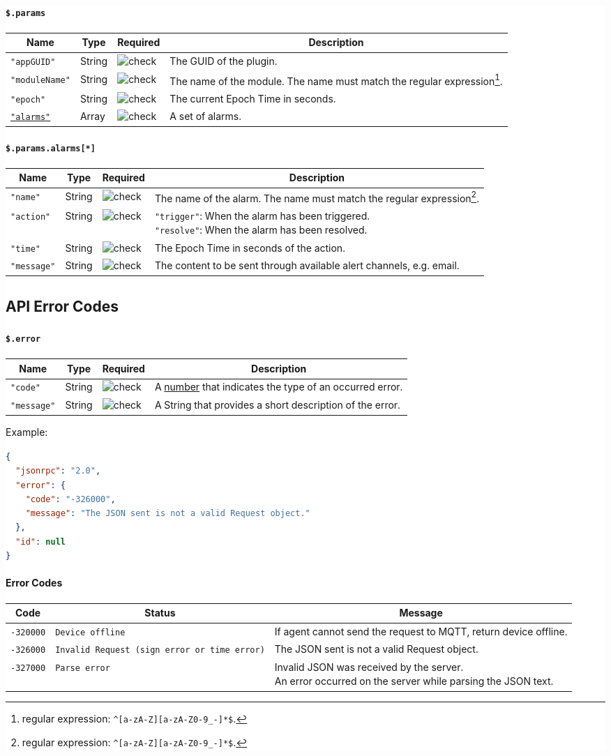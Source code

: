 #### `$.params`

| Name                        | Type   | Required                               | Description                                                             |
| --------------------------- | ------ | -------------------------------------- | ----------------------------------------------------------------------- |
| `"appGUID"`                 | String | ![check](_img/test/checkbox-on@3x.png) | The GUID of the plugin.                                                 |
| `"moduleName"`              | String | ![check](_img/test/checkbox-on@3x.png) | The name of the module. The name must match the regular expression[^1]. |
| `"epoch"`                   | String | ![check](_img/test/checkbox-on@3x.png) | The current Epoch Time in seconds.                                      |
| [`"alarms"`](#paramsalarms) | Array  | ![check](_img/test/checkbox-on@3x.png) | A set of alarms.                                                        |

#### `$.params.alarms[*]`

| Name        | Type   | Required                               | Description                                                                                         |
| ----------- | ------ | -------------------------------------- | --------------------------------------------------------------------------------------------------- |
| `"name"`    | String | ![check](_img/test/checkbox-on@3x.png) | The name of the alarm. The name must match the regular expression[^1].                              |
| `"action"`  | String | ![check](_img/test/checkbox-on@3x.png) | `"trigger"`: When the alarm has been triggered.<br/> `"resolve"`: When the alarm has been resolved. |
| `"time"`    | String | ![check](_img/test/checkbox-on@3x.png) | The Epoch Time in seconds of the action.                                                            |
| `"message"` | String | ![check](_img/test/checkbox-on@3x.png) | The content to be sent through available alert channels, e.g. email.                                |

## API Error Codes

#### `$.error`

| Name        | Type   | Required                               | Description                                                            |
| ----------- | ------ | -------------------------------------- | ---------------------------------------------------------------------- |
| `"code"`    | String | ![check](_img/test/checkbox-on@3x.png) | A [number](#error-codes) that indicates the type of an occurred error. |
| `"message"` | String | ![check](_img/test/checkbox-on@3x.png) | A String that provides a short description of the error.               |

Example:

```json
{
  "jsonrpc": "2.0",
  "error": {
    "code": "-326000",
    "message": "The JSON sent is not a valid Request object."
  },
  "id": null
}
```

#### Error Codes

| Code      | Status                                       | Message                                                                                                   |
| --------- | -------------------------------------------- | --------------------------------------------------------------------------------------------------------- |
| `-320000` | `Device offline`                             | If agent cannot send the request to MQTT, return device offline.                                          |
| `-326000` | `Invalid Request (sign error or time error)` | The JSON sent is not a valid Request object.                                                              |
| `-327000` | `Parse error`                                | Invalid JSON was received by the server.<br/>An error occurred on the server while parsing the JSON text. |

[^1]: regular expression: `^[a-zA-Z][a-zA-Z0-9_-]*$`.
[^2]: regular expression: `^[0-9]+[.][0-9]+[.][0-9]+$`.



